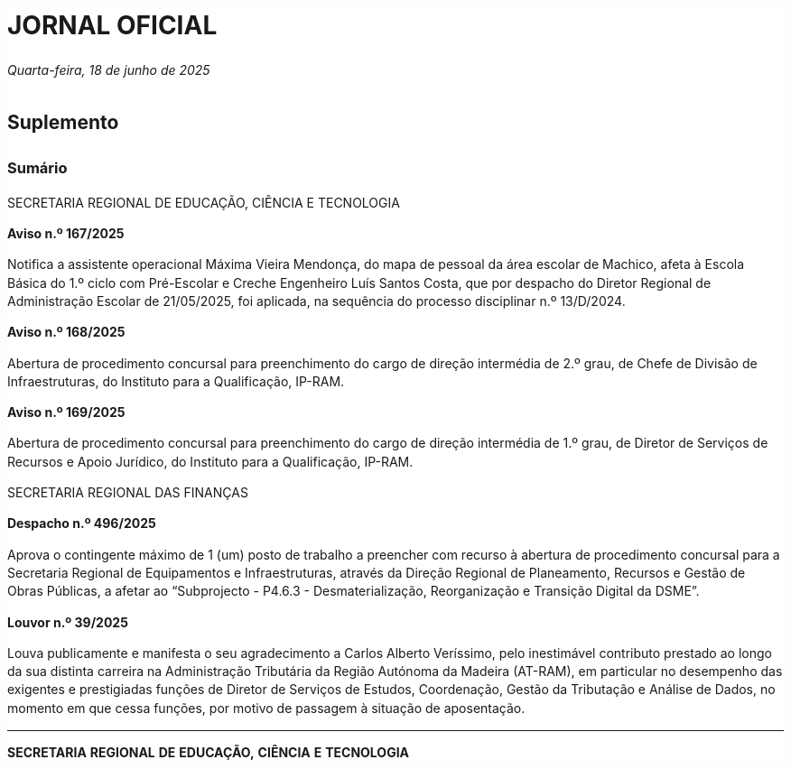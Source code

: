 # JORNAL OFICIAL

###### Quarta-feira, 18 de junho de 2025




## **Suplemento**

### **Sumário**

SECRETARIA REGIONAL DE EDUCAÇÃO, CIÊNCIA E TECNOLOGIA

**Aviso n.º 167/2025**

Notifica a assistente operacional Máxima Vieira Mendonça, do mapa de pessoal da
área escolar de Machico, afeta à Escola Básica do 1.º ciclo com Pré-Escolar e
Creche Engenheiro Luís Santos Costa, que por despacho do Diretor Regional de
Administração Escolar de 21/05/2025, foi aplicada, na sequência do processo
disciplinar n.º 13/D/2024.

**Aviso n.º 168/2025**

Abertura de procedimento concursal para preenchimento do cargo de direção
intermédia de 2.º grau, de Chefe de Divisão de Infraestruturas, do Instituto para a
Qualificação, IP-RAM.

**Aviso n.º 169/2025**

Abertura de procedimento concursal para preenchimento do cargo de direção
intermédia de 1.º grau, de Diretor de Serviços de Recursos e Apoio Jurídico, do
Instituto para a Qualificação, IP-RAM.

SECRETARIA REGIONAL DAS FINANÇAS

**Despacho n.º 496/2025**

Aprova o contingente máximo de 1 (um) posto de trabalho a preencher com recurso
à abertura de procedimento concursal para a Secretaria Regional de Equipamentos e
Infraestruturas, através da Direção Regional de Planeamento, Recursos e Gestão de
Obras Públicas, a afetar ao “Subprojecto - P4.6.3 - Desmaterialização,
Reorganização e Transição Digital da DSME”.

**Louvor n.º 39/2025**

Louva publicamente e manifesta o seu agradecimento a Carlos Alberto Veríssimo,
pelo inestimável contributo prestado ao longo da sua distinta carreira na
Administração Tributária da Região Autónoma da Madeira (AT-RAM), em
particular no desempenho das exigentes e prestigiadas funções de Diretor de
Serviços de Estudos, Coordenação, Gestão da Tributação e Análise de Dados, no
momento em que cessa funções, por motivo de passagem à situação de aposentação.




---

**SECRETARIA** **REGIONAL** **DE** **EDUCAÇÃO,** **CIÊNCIA** **E** **TECNOLOGIA**
